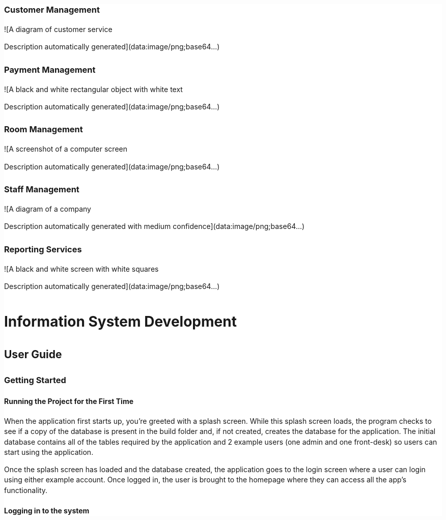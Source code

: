 ### Customer Management

![A diagram of customer service

Description automatically generated](data:image/png;base64...)

### Payment Management

![A black and white rectangular object with white text

Description automatically generated](data:image/png;base64...)

### Room Management

![A screenshot of a computer screen

Description automatically generated](data:image/png;base64...)

### Staff Management

![A diagram of a company

Description automatically generated with medium confidence](data:image/png;base64...)

### Reporting Services

![A black and white screen with white squares

Description automatically generated](data:image/png;base64...)

# Information System Development

## User Guide

### Getting Started

#### Running the Project for the First Time

When the application first starts up, you’re greeted with a splash screen. While this splash screen loads, the program checks to see if a copy of the database is present in the build folder and, if not created, creates the database for the application. The initial database contains all of the tables required by the application and 2 example users (one admin and one front-desk) so users can start using the application.

Once the splash screen has loaded and the database created, the application goes to the login screen where a user can login using either example account. Once logged in, the user is brought to the homepage where they can access all the app’s functionality.

#### Logging in to the system
